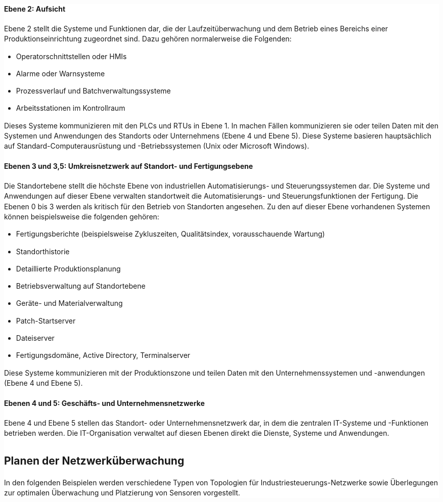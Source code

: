 #### <a name="level-2-supervisory"></a>Ebene 2: Aufsicht

Ebene 2 stellt die Systeme und Funktionen dar, die der Laufzeitüberwachung und dem Betrieb eines Bereichs einer Produktionseinrichtung zugeordnet sind. Dazu gehören normalerweise die Folgenden: 

- Operatorschnittstellen oder HMIs

- Alarme oder Warnsysteme

- Prozessverlauf und Batchverwaltungssysteme

- Arbeitsstationen im Kontrollraum

Dieses Systeme kommunizieren mit den PLCs und RTUs in Ebene 1. In machen Fällen kommunizieren sie oder teilen Daten mit den Systemen und Anwendungen des Standorts oder Unternehmens (Ebene 4 und Ebene 5). Diese Systeme basieren hauptsächlich auf Standard-Computerausrüstung und -Betriebssystemen (Unix oder Microsoft Windows).

#### <a name="levels-3-and-35-site-level-and-industrial-perimeter-network"></a>Ebenen 3 und 3,5: Umkreisnetzwerk auf Standort- und Fertigungsebene

Die Standortebene stellt die höchste Ebene von industriellen Automatisierungs- und Steuerungssystemen dar. Die Systeme und Anwendungen auf dieser Ebene verwalten standortweit die Automatisierungs- und Steuerungsfunktionen der Fertigung. Die Ebenen 0 bis 3 werden als kritisch für den Betrieb von Standorten angesehen. Zu den auf dieser Ebene vorhandenen Systemen können beispielsweise die folgenden gehören:

- Fertigungsberichte (beispielsweise Zykluszeiten, Qualitätsindex, vorausschauende Wartung)

- Standorthistorie

- Detaillierte Produktionsplanung

- Betriebsverwaltung auf Standortebene

- Geräte- und Materialverwaltung

- Patch-Startserver

- Dateiserver

- Fertigungsdomäne, Active Directory, Terminalserver

Diese Systeme kommunizieren mit der Produktionszone und teilen Daten mit den Unternehmenssystemen und -anwendungen (Ebene 4 und Ebene 5).  

#### <a name="levels-4-and-5-business-and-enterprise-networks"></a>Ebenen 4 und 5: Geschäfts- und Unternehmensnetzwerke

Ebene 4 und Ebene 5 stellen das Standort- oder Unternehmensnetzwerk dar, in dem die zentralen IT-Systeme und -Funktionen betrieben werden. Die IT-Organisation verwaltet auf diesen Ebenen direkt die Dienste, Systeme und Anwendungen.

## <a name="planning-for-network-monitoring"></a>Planen der Netzwerküberwachung

In den folgenden Beispielen werden verschiedene Typen von Topologien für Industriesteuerungs-Netzwerke sowie Überlegungen zur optimalen Überwachung und Platzierung von Sensoren vorgestellt.
